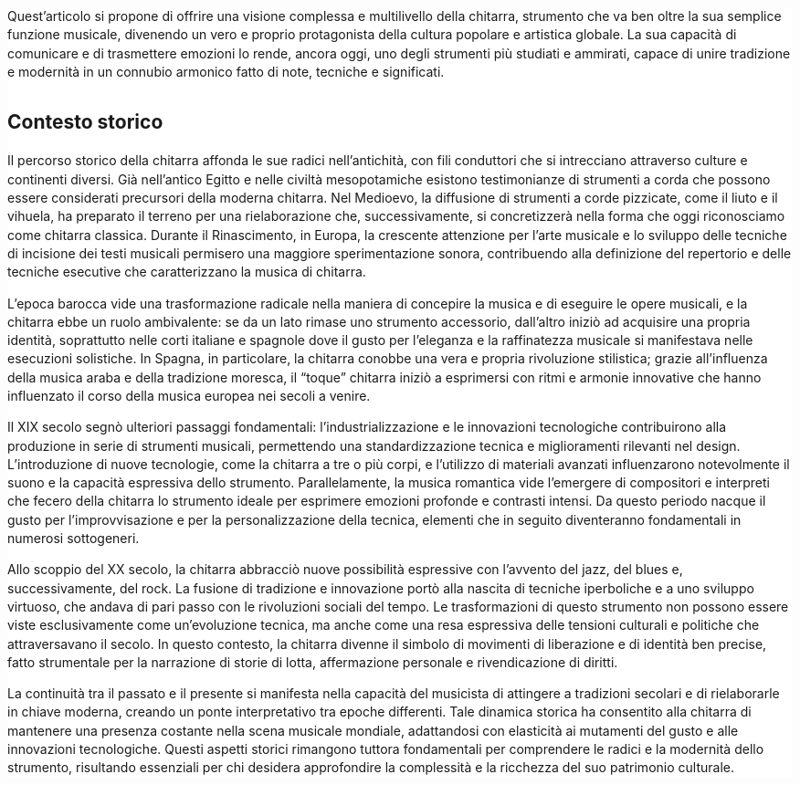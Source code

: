Quest’articolo si propone di offrire una visione complessa e multilivello della chitarra, strumento che va ben oltre la sua semplice funzione musicale, divenendo un vero e proprio protagonista della cultura popolare e artistica globale. La sua capacità di comunicare e di trasmettere emozioni lo rende, ancora oggi, uno degli strumenti più studiati e ammirati, capace di unire tradizione e modernità in un connubio armonico fatto di note, tecniche e significati.


## Contesto storico

Il percorso storico della chitarra affonda le sue radici nell’antichità, con fili conduttori che si intrecciano attraverso culture e continenti diversi. Già nell’antico Egitto e nelle civiltà mesopotamiche esistono testimonianze di strumenti a corda che possono essere considerati precursori della moderna chitarra. Nel Medioevo, la diffusione di strumenti a corde pizzicate, come il liuto e il vihuela, ha preparato il terreno per una rielaborazione che, successivamente, si concretizzerà nella forma che oggi riconosciamo come chitarra classica. Durante il Rinascimento, in Europa, la crescente attenzione per l’arte musicale e lo sviluppo delle tecniche di incisione dei testi musicali permisero una maggiore sperimentazione sonora, contribuendo alla definizione del repertorio e delle tecniche esecutive che caratterizzano la musica di chitarra.

L’epoca barocca vide una trasformazione radicale nella maniera di concepire la musica e di eseguire le opere musicali, e la chitarra ebbe un ruolo ambivalente: se da un lato rimase uno strumento accessorio, dall’altro iniziò ad acquisire una propria identità, soprattutto nelle corti italiane e spagnole dove il gusto per l’eleganza e la raffinatezza musicale si manifestava nelle esecuzioni solistiche. In Spagna, in particolare, la chitarra conobbe una vera e propria rivoluzione stilistica; grazie all’influenza della musica araba e della tradizione moresca, il “toque” chitarra iniziò a esprimersi con ritmi e armonie innovative che hanno influenzato il corso della musica europea nei secoli a venire.

Il XIX secolo segnò ulteriori passaggi fondamentali: l’industrializzazione e le innovazioni tecnologiche contribuirono alla produzione in serie di strumenti musicali, permettendo una standardizzazione tecnica e miglioramenti rilevanti nel design. L’introduzione di nuove tecnologie, come la chitarra a tre o più corpi, e l’utilizzo di materiali avanzati influenzarono notevolmente il suono e la capacità espressiva dello strumento. Parallelamente, la musica romantica vide l’emergere di compositori e interpreti che fecero della chitarra lo strumento ideale per esprimere emozioni profonde e contrasti intensi. Da questo periodo nacque il gusto per l’improvvisazione e per la personalizzazione della tecnica, elementi che in seguito diventeranno fondamentali in numerosi sottogeneri.

Allo scoppio del XX secolo, la chitarra abbracciò nuove possibilità espressive con l’avvento del jazz, del blues e, successivamente, del rock. La fusione di tradizione e innovazione portò alla nascita di tecniche iperboliche e a uno sviluppo virtuoso, che andava di pari passo con le rivoluzioni sociali del tempo. Le trasformazioni di questo strumento non possono essere viste esclusivamente come un’evoluzione tecnica, ma anche come una resa espressiva delle tensioni culturali e politiche che attraversavano il secolo. In questo contesto, la chitarra divenne il simbolo di movimenti di liberazione e di identità ben precise, fatto strumentale per la narrazione di storie di lotta, affermazione personale e rivendicazione di diritti.  

La continuità tra il passato e il presente si manifesta nella capacità del musicista di attingere a tradizioni secolari e di rielaborarle in chiave moderna, creando un ponte interpretativo tra epoche differenti. Tale dinamica storica ha consentito alla chitarra di mantenere una presenza costante nella scena musicale mondiale, adattandosi con elasticità ai mutamenti del gusto e alle innovazioni tecnologiche. Questi aspetti storici rimangono tuttora fondamentali per comprendere le radici e la modernità dello strumento, risultando essenziali per chi desidera approfondire la complessità e la ricchezza del suo patrimonio culturale.

